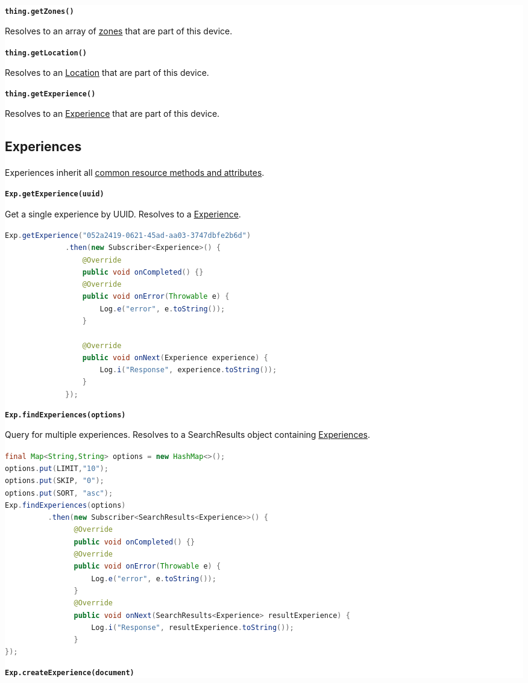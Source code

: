 


**`thing.getZones()`**

Resolves to an array of [zones](#zones) that are part of this device.

**`thing.getLocation()`**

Resolves to an [Location](#locations) that are part of this device.

**`thing.getExperience()`**

Resolves to an [Experience](#experiences) that are part of this device.


## Experiences

Experiences inherit all [common resource methods and attributes](#abstractmodel).

**`Exp.getExperience(uuid)`**

Get a single experience by UUID. Resolves to a [Experience](#experiences).

```java
Exp.getExperience("052a2419-0621-45ad-aa03-3747dbfe2b6d")
              .then(new Subscriber<Experience>() {
                  @Override
                  public void onCompleted() {}
                  @Override
                  public void onError(Throwable e) {
                      Log.e("error", e.toString());
                  }

                  @Override
                  public void onNext(Experience experience) {
                      Log.i("Response", experience.toString());
                  }
              });
```

**`Exp.findExperiences(options)`**

Query for multiple experiences. Resolves to a SearchResults object containing [Experiences](#experiences).

```java
final Map<String,String> options = new HashMap<>();
options.put(LIMIT,"10");
options.put(SKIP, "0");
options.put(SORT, "asc");
Exp.findExperiences(options)
          .then(new Subscriber<SearchResults<Experience>>() {
                @Override
                public void onCompleted() {}
                @Override
                public void onError(Throwable e) {
                    Log.e("error", e.toString());
                }
                @Override
                public void onNext(SearchResults<Experience> resultExperience) {
                    Log.i("Response", resultExperience.toString());
                }
});
```
**`Exp.createExperience(document)`**

